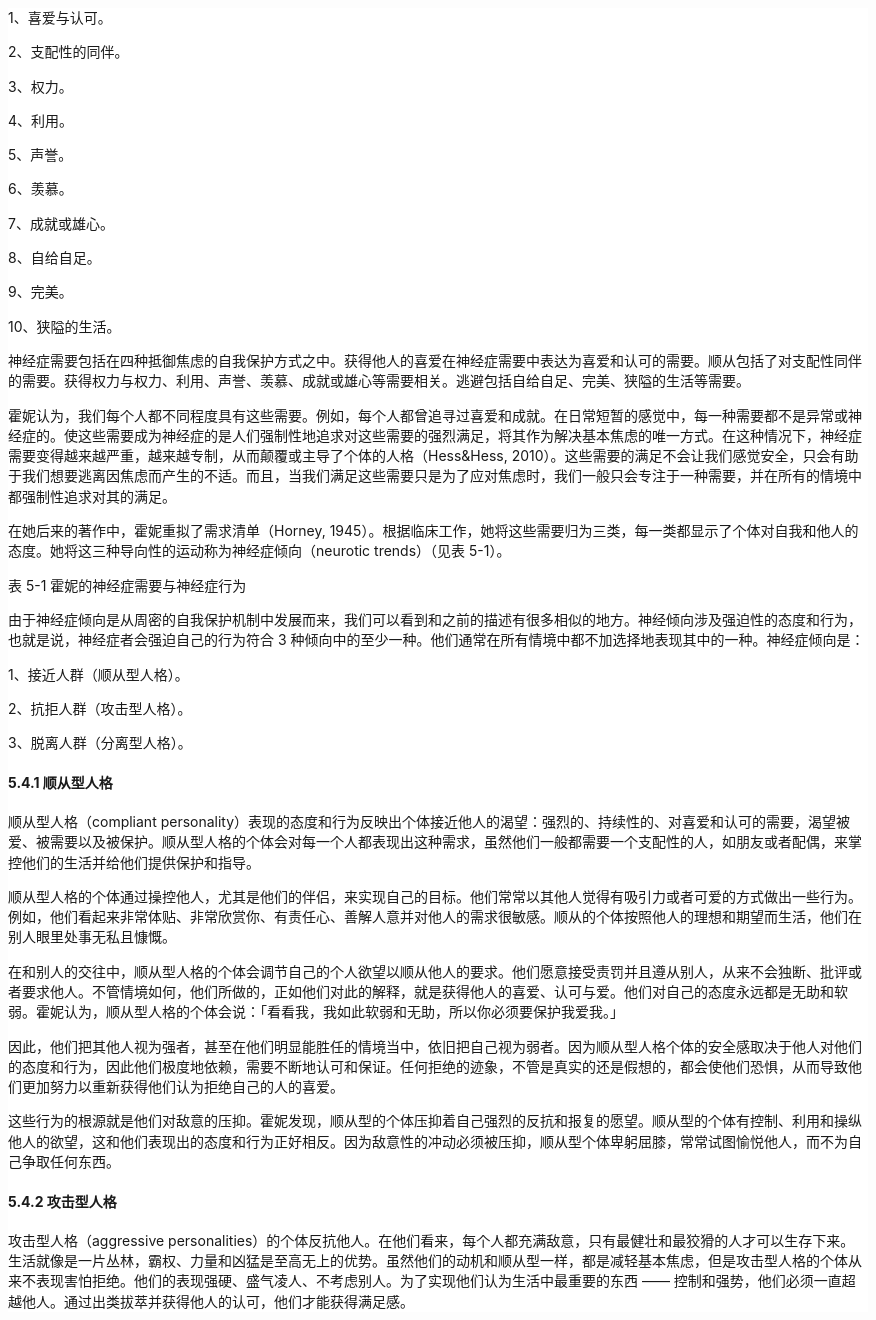 1、喜爱与认可。

2、支配性的同伴。

3、权力。

4、利用。

5、声誉。

6、羡慕。

7、成就或雄心。

8、自给自足。

9、完美。

10、狭隘的生活。

神经症需要包括在四种抵御焦虑的自我保护方式之中。获得他人的喜爱在神经症需要中表达为喜爱和认可的需要。顺从包括了对支配性同伴的需要。获得权力与权力、利用、声誉、羡慕、成就或雄心等需要相关。逃避包括自给自足、完美、狭隘的生活等需要。

霍妮认为，我们每个人都不同程度具有这些需要。例如，每个人都曾追寻过喜爱和成就。在日常短暂的感觉中，每一种需要都不是异常或神经症的。使这些需要成为神经症的是人们强制性地追求对这些需要的强烈满足，将其作为解决基本焦虑的唯一方式。在这种情况下，神经症需要变得越来越严重，越来越专制，从而颠覆或主导了个体的人格（Hess&Hess, 2010）。这些需要的满足不会让我们感觉安全，只会有助于我们想要逃离因焦虑而产生的不适。而且，当我们满足这些需要只是为了应对焦虑时，我们一般只会专注于一种需要，并在所有的情境中都强制性追求对其的满足。

在她后来的著作中，霍妮重拟了需求清单（Horney, 1945）。根据临床工作，她将这些需要归为三类，每一类都显示了个体对自我和他人的态度。她将这三种导向性的运动称为神经症倾向（neurotic trends）（见表 5-1）。

表 5-1 霍妮的神经症需要与神经症行为

由于神经症倾向是从周密的自我保护机制中发展而来，我们可以看到和之前的描述有很多相似的地方。神经倾向涉及强迫性的态度和行为，也就是说，神经症者会强迫自己的行为符合 3 种倾向中的至少一种。他们通常在所有情境中都不加选择地表现其中的一种。神经症倾向是：

1、接近人群（顺从型人格）。

2、抗拒人群（攻击型人格）。

3、脱离人群（分离型人格）。

#### 5.4.1 顺从型人格

顺从型人格（compliant personality）表现的态度和行为反映出个体接近他人的渴望：强烈的、持续性的、对喜爱和认可的需要，渴望被爱、被需要以及被保护。顺从型人格的个体会对每一个人都表现出这种需求，虽然他们一般都需要一个支配性的人，如朋友或者配偶，来掌控他们的生活并给他们提供保护和指导。

顺从型人格的个体通过操控他人，尤其是他们的伴侣，来实现自己的目标。他们常常以其他人觉得有吸引力或者可爱的方式做出一些行为。例如，他们看起来非常体贴、非常欣赏你、有责任心、善解人意并对他人的需求很敏感。顺从的个体按照他人的理想和期望而生活，他们在别人眼里处事无私且慷慨。

在和别人的交往中，顺从型人格的个体会调节自己的个人欲望以顺从他人的要求。他们愿意接受责罚并且遵从别人，从来不会独断、批评或者要求他人。不管情境如何，他们所做的，正如他们对此的解释，就是获得他人的喜爱、认可与爱。他们对自己的态度永远都是无助和软弱。霍妮认为，顺从型人格的个体会说：「看看我，我如此软弱和无助，所以你必须要保护我爱我。」

因此，他们把其他人视为强者，甚至在他们明显能胜任的情境当中，依旧把自己视为弱者。因为顺从型人格个体的安全感取决于他人对他们的态度和行为，因此他们极度地依赖，需要不断地认可和保证。任何拒绝的迹象，不管是真实的还是假想的，都会使他们恐惧，从而导致他们更加努力以重新获得他们认为拒绝自己的人的喜爱。

这些行为的根源就是他们对敌意的压抑。霍妮发现，顺从型的个体压抑着自己强烈的反抗和报复的愿望。顺从型的个体有控制、利用和操纵他人的欲望，这和他们表现出的态度和行为正好相反。因为敌意性的冲动必须被压抑，顺从型个体卑躬屈膝，常常试图愉悦他人，而不为自己争取任何东西。

#### 5.4.2 攻击型人格

攻击型人格（aggressive personalities）的个体反抗他人。在他们看来，每个人都充满敌意，只有最健壮和最狡猾的人才可以生存下来。生活就像是一片丛林，霸权、力量和凶猛是至高无上的优势。虽然他们的动机和顺从型一样，都是减轻基本焦虑，但是攻击型人格的个体从来不表现害怕拒绝。他们的表现强硬、盛气凌人、不考虑别人。为了实现他们认为生活中最重要的东西 —— 控制和强势，他们必须一直超越他人。通过出类拔萃并获得他人的认可，他们才能获得满足感。
